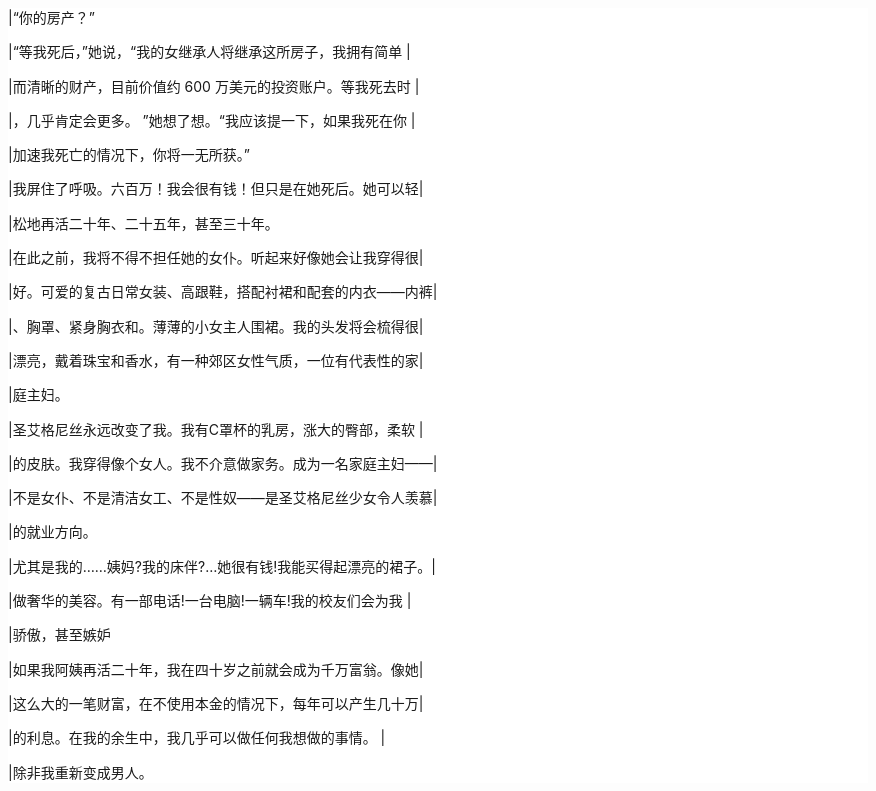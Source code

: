 |“你的房产？”

|“等我死后，”她说，“我的女继承人将继承这所房子，我拥有简单 |

|而清晰的财产，目前价值约 600 万美元的投资账户。等我死去时 |

|，几乎肯定会更多。 ”她想了想。“我应该提一下，如果我死在你 |

|加速我死亡的情况下，你将一无所获。”

|我屏住了呼吸。六百万！我会很有钱！但只是在她死后。她可以轻|

|松地再活二十年、二十五年，甚至三十年。

|在此之前，我将不得不担任她的女仆。听起来好像她会让我穿得很|

|好。可爱的复古日常女装、高跟鞋，搭配衬裙和配套的内衣——内裤|

|、胸罩、紧身胸衣和。薄薄的小女主人围裙。我的头发将会梳得很|

|漂亮，戴着珠宝和香水，有一种郊区女性气质，一位有代表性的家|

|庭主妇。

|圣艾格尼丝永远改变了我。我有C罩杯的乳房，涨大的臀部，柔软 |

|的皮肤。我穿得像个女人。我不介意做家务。成为一名家庭主妇——|

|不是女仆、不是清洁女工、不是性奴——是圣艾格尼丝少女令人羡慕|

|的就业方向。

|尤其是我的……姨妈?我的床伴?…她很有钱!我能买得起漂亮的裙子。|

|做奢华的美容。有一部电话!一台电脑!一辆车!我的校友们会为我 |

|骄傲，甚至嫉妒

|如果我阿姨再活二十年，我在四十岁之前就会成为千万富翁。像她|

|这么大的一笔财富，在不使用本金的情况下，每年可以产生几十万|

|的利息。在我的余生中，我几乎可以做任何我想做的事情。 |

|除非我重新变成男人。
